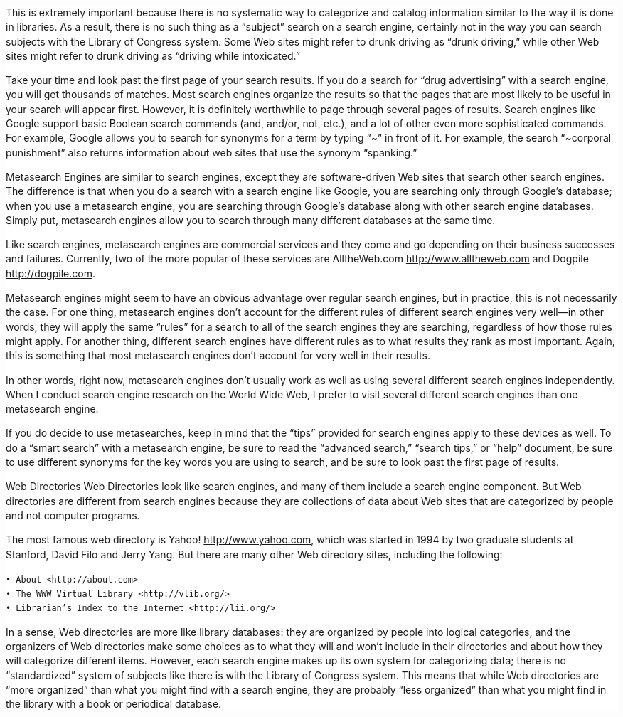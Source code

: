 This is extremely important because there is no systematic way to categorize and catalog information similar to the way it is done in libraries.  As a result, there is no such thing as a “subject” search on a search engine, certainly not in the way  you can search subjects with the Library of Congress system.  Some Web sites might refer to drunk driving as “drunk driving,” while other Web sites might refer to drunk driving as “driving while intoxicated.”
 
Take your time and look past the first page of your search results.  If you do a search for “drug advertising” with a search engine, you will get thousands of matches.  Most search engines organize the results so that the pages that are most likely to be useful in your search will appear first.  However, it is definitely worthwhile to page through several pages of results.  Search engines like Google support basic Boolean search commands (and, and/or, not, etc.), and a lot of other even more sophisticated commands.  For example, Google allows you to search for synonyms for a term by typing “~” in front of it.  For example, the search “~corporal punishment” also returns information about web sites that use the synonym “spanking.”
 
Metasearch Engines are similar to search engines, except they are software-driven Web sites that search other search engines.  The difference is that when you do a search with a search engine like Google, you are searching only through Google’s database; when you use a metasearch engine, you are searching through Google’s database along with other search engine databases.  Simply put, metasearch engines allow you to search through many different databases at the same time.
 
Like search engines, metasearch engines are commercial services and they come and go depending on their business successes and failures.  Currently, two of the more popular of these services are AlltheWeb.com <http://www.alltheweb.com> and Dogpile <http://dogpile.com>.
 
Metasearch engines might seem to have an obvious advantage over regular search engines, but in practice, this is not necessarily the case.  For one thing, metasearch engines don’t account for the different rules of different search engines very well—in other words, they will apply the same “rules” for a search to all of the search engines they are searching, regardless of how those rules might apply.  For another thing, different search engines have different rules as to what results they rank as most important.  Again, this is something that most metasearch engines don’t account for very well in their results.
 
In other words, right now, metasearch engines don’t usually work as well as using several different search engines independently.  When I conduct search engine research on the World Wide Web, I prefer to visit several different search engines than one metasearch engine.
 
If you do decide to use metasearches, keep in mind that the “tips” provided for search engines apply to these devices as well.  To do a “smart search” with a metasearch engine, be sure to read the “advanced search,” “search tips,” or “help” document, be sure to use different synonyms for the key words you are using to search, and be sure to look past the first page of results.
 
Web Directories
Web Directories look like search engines, and many of them include a search engine component.  But Web directories are different from search engines because they are collections of data about Web sites that are categorized by people and not computer programs.  
 
The most famous web directory is Yahoo! <http://www.yahoo.com>, which was started in 1994 by two graduate students at Stanford, David Filo and Jerry Yang.  But there are many other Web directory sites, including the following:
 
    • About <http://about.com>
    • The WWW Virtual Library <http://vlib.org/>
    • Librarian’s Index to the Internet <http://lii.org/>
 
In a sense, Web directories are more like library databases:  they are organized by people into logical categories, and the organizers of Web directories make some choices as to what they will and won’t include in their directories and about how they will categorize different items.  However, each search engine makes up its own system for categorizing data; there is no “standardized” system of subjects like there is with the Library of Congress system.  This means that while Web directories are “more organized” than what you might find with a search engine, they are probably “less organized” than what you might find in the library with a book or periodical database.
 